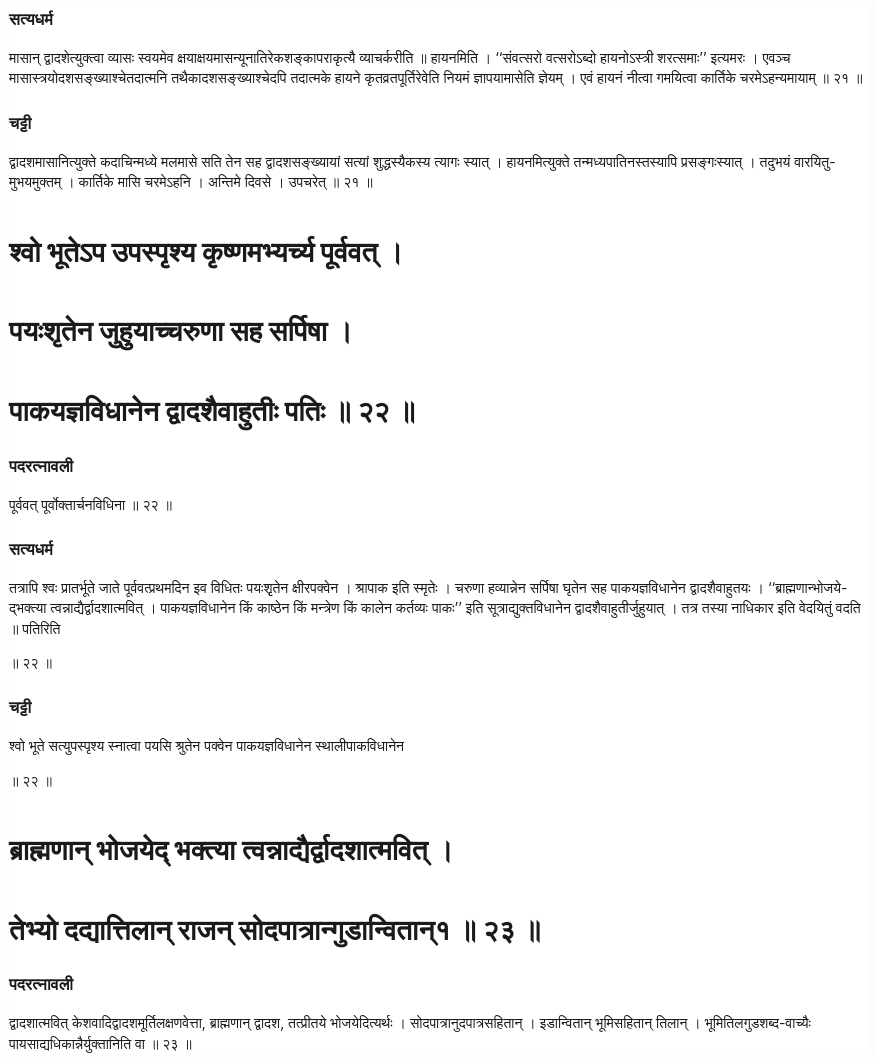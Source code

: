 ### **सत्यधर्म**

मासान् द्वादशेत्युक्त्वा व्यासः स्वयमेव क्षयाक्षयमासन्यूनातिरेकशङ्कापराकृत्यै व्याचर्करीति ॥ हायनमिति । ‘‘संवत्सरो वत्सरोऽब्दो हायनोऽस्त्री शरत्समाः’’ इत्यमरः । एवञ्च मासास्त्रयोदशसङ्ख्याश्चेतदात्मनि तथैकादशसङ्ख्याश्चेदपि तदात्मके हायने कृतव्रतपूर्तिरेवेति नियमं ज्ञापयामासेति ज्ञेयम् । एवं हायनं नीत्वा गमयित्वा कार्तिके चरमेऽहन्यमायाम् ॥ २१ ॥

### **चट्टी**

द्वादशमासानित्युक्ते कदाचिन्मध्ये मलमासे सति तेन सह द्वादशसङ्ख्यायां सत्यां शुद्धस्यैकस्य त्यागः स्यात् । हायनमित्युक्ते तन्मध्यपातिनस्तस्यापि प्रसङ्गःस्यात् । तदुभयं वारयितु-मुभयमुक्तम् । कार्तिके मासि चरमेऽहनि । अन्तिमे दिवसे । उपचरेत् ॥ २१ ॥

# **श्वो भूतेऽप उपस्पृश्य कृष्णमभ्यर्च्य पूर्ववत् ।**

# **पयःशृतेन जुहुयाच्चरुणा सह सर्पिषा ।**

# **पाकयज्ञविधानेन द्वादशैवाहुतीः पतिः ॥ २२ ॥**

### **पदरत्नावली**

पूर्ववत् पूर्वोक्तार्चनविधिना ॥ २२ ॥

### **सत्यधर्म**

तत्रापि श्वः प्रातर्भूते जाते पूर्ववत्प्रथमदिन इव विधितः पयःशृृतेन क्षीरपक्वेन । श्रापाक इति स्मृतेः । चरुणा हव्यान्नेन सर्पिषा घृतेन सह पाकयज्ञविधानेन द्वादशैवाहुतयः । ‘‘ब्राह्मणान्भोजये-द्भक्त्या त्वन्नाद्यैर्द्वादशात्मवित् । पाकयज्ञविधानेन किं काष्ठेन किं मन्त्रेण किं कालेन कर्तव्यः पाकः’’ इति सूत्राद्युक्तविधानेन द्वादशैवाहुतीर्जुहुयात् । तत्र तस्या नाधिकार इति वेदयितुं वदति ॥ पतिरिति

॥ २२ ॥

### **चट्टी**

श्वो भूते सत्युपस्पृश्य स्नात्वा पयसि श्रुतेन पक्वेन पाकयज्ञविधानेन स्थालीपाकविधानेन

॥ २२ ॥

# **ब्राह्मणान् भोजयेद् भक्त्या त्वन्नाद्यैर्द्वादशात्मवित् ।**

# **तेभ्यो दद्यात्तिलान् राजन् सोदपात्रान्गुडान्वितान्१ ॥ २३ ॥**

### **पदरत्नावली**

द्वादशात्मवित् केशवादिद्वादशमूर्तिलक्षणवेत्ता, ब्राह्मणान् द्वादश, तत्प्रीतये भोजयेदित्यर्थः । सोदपात्रानुदपात्रसहितान् । इडान्वितान् भूमिसहितान् तिलान् । भूमितिलगुडशब्द-वाच्यैः पायसाद्यधिकान्नैर्युक्तानिति वा ॥ २३ ॥
